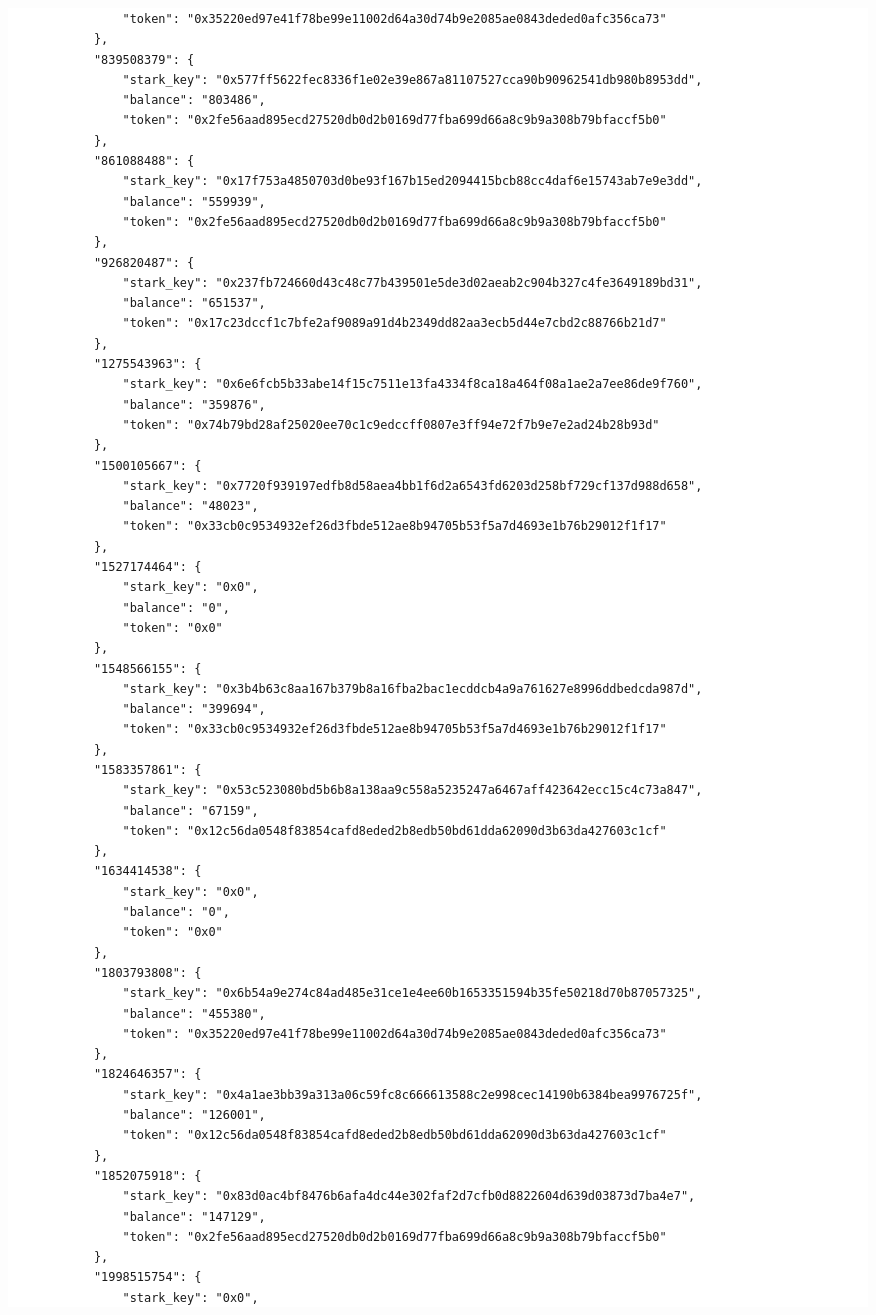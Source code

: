                     "token": "0x35220ed97e41f78be99e11002d64a30d74b9e2085ae0843deded0afc356ca73"
                },
                "839508379": {
                    "stark_key": "0x577ff5622fec8336f1e02e39e867a81107527cca90b90962541db980b8953dd",
                    "balance": "803486",
                    "token": "0x2fe56aad895ecd27520db0d2b0169d77fba699d66a8c9b9a308b79bfaccf5b0"
                },
                "861088488": {
                    "stark_key": "0x17f753a4850703d0be93f167b15ed2094415bcb88cc4daf6e15743ab7e9e3dd",
                    "balance": "559939",
                    "token": "0x2fe56aad895ecd27520db0d2b0169d77fba699d66a8c9b9a308b79bfaccf5b0"
                },
                "926820487": {
                    "stark_key": "0x237fb724660d43c48c77b439501e5de3d02aeab2c904b327c4fe3649189bd31",
                    "balance": "651537",
                    "token": "0x17c23dccf1c7bfe2af9089a91d4b2349dd82aa3ecb5d44e7cbd2c88766b21d7"
                },
                "1275543963": {
                    "stark_key": "0x6e6fcb5b33abe14f15c7511e13fa4334f8ca18a464f08a1ae2a7ee86de9f760",
                    "balance": "359876",
                    "token": "0x74b79bd28af25020ee70c1c9edccff0807e3ff94e72f7b9e7e2ad24b28b93d"
                },
                "1500105667": {
                    "stark_key": "0x7720f939197edfb8d58aea4bb1f6d2a6543fd6203d258bf729cf137d988d658",
                    "balance": "48023",
                    "token": "0x33cb0c9534932ef26d3fbde512ae8b94705b53f5a7d4693e1b76b29012f1f17"
                },
                "1527174464": {
                    "stark_key": "0x0",
                    "balance": "0",
                    "token": "0x0"
                },
                "1548566155": {
                    "stark_key": "0x3b4b63c8aa167b379b8a16fba2bac1ecddcb4a9a761627e8996ddbedcda987d",
                    "balance": "399694",
                    "token": "0x33cb0c9534932ef26d3fbde512ae8b94705b53f5a7d4693e1b76b29012f1f17"
                },
                "1583357861": {
                    "stark_key": "0x53c523080bd5b6b8a138aa9c558a5235247a6467aff423642ecc15c4c73a847",
                    "balance": "67159",
                    "token": "0x12c56da0548f83854cafd8eded2b8edb50bd61dda62090d3b63da427603c1cf"
                },
                "1634414538": {
                    "stark_key": "0x0",
                    "balance": "0",
                    "token": "0x0"
                },
                "1803793808": {
                    "stark_key": "0x6b54a9e274c84ad485e31ce1e4ee60b1653351594b35fe50218d70b87057325",
                    "balance": "455380",
                    "token": "0x35220ed97e41f78be99e11002d64a30d74b9e2085ae0843deded0afc356ca73"
                },
                "1824646357": {
                    "stark_key": "0x4a1ae3bb39a313a06c59fc8c666613588c2e998cec14190b6384bea9976725f",
                    "balance": "126001",
                    "token": "0x12c56da0548f83854cafd8eded2b8edb50bd61dda62090d3b63da427603c1cf"
                },
                "1852075918": {
                    "stark_key": "0x83d0ac4bf8476b6afa4dc44e302faf2d7cfb0d8822604d639d03873d7ba4e7",
                    "balance": "147129",
                    "token": "0x2fe56aad895ecd27520db0d2b0169d77fba699d66a8c9b9a308b79bfaccf5b0"
                },
                "1998515754": {
                    "stark_key": "0x0",